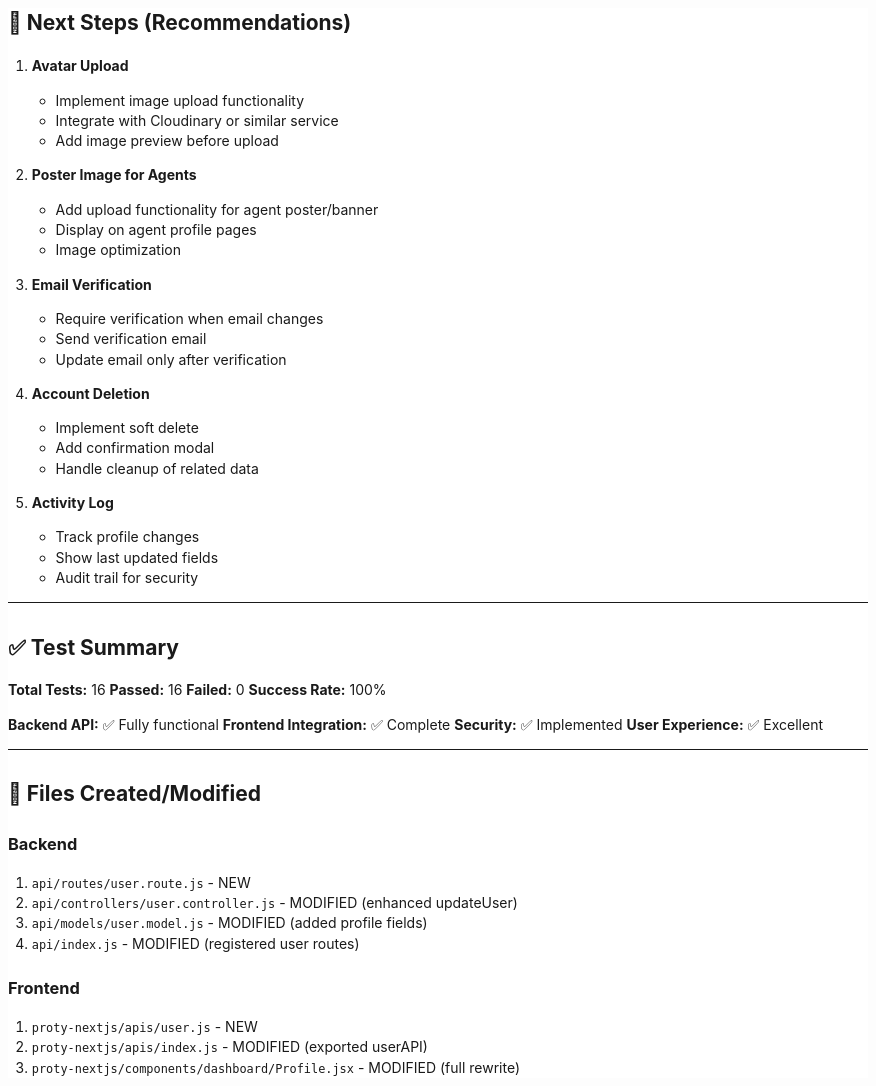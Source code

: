 
## 🚀 Next Steps (Recommendations)

1. **Avatar Upload**
   - Implement image upload functionality
   - Integrate with Cloudinary or similar service
   - Add image preview before upload

2. **Poster Image for Agents**
   - Add upload functionality for agent poster/banner
   - Display on agent profile pages
   - Image optimization

3. **Email Verification**
   - Require verification when email changes
   - Send verification email
   - Update email only after verification

4. **Account Deletion**
   - Implement soft delete
   - Add confirmation modal
   - Handle cleanup of related data

5. **Activity Log**
   - Track profile changes
   - Show last updated fields
   - Audit trail for security

---

## ✅ Test Summary

**Total Tests:** 16
**Passed:** 16
**Failed:** 0
**Success Rate:** 100%

**Backend API:** ✅ Fully functional
**Frontend Integration:** ✅ Complete
**Security:** ✅ Implemented
**User Experience:** ✅ Excellent

---

## 📝 Files Created/Modified

### Backend
1. `api/routes/user.route.js` - NEW
2. `api/controllers/user.controller.js` - MODIFIED (enhanced updateUser)
3. `api/models/user.model.js` - MODIFIED (added profile fields)
4. `api/index.js` - MODIFIED (registered user routes)

### Frontend
1. `proty-nextjs/apis/user.js` - NEW
2. `proty-nextjs/apis/index.js` - MODIFIED (exported userAPI)
3. `proty-nextjs/components/dashboard/Profile.jsx` - MODIFIED (full rewrite)
